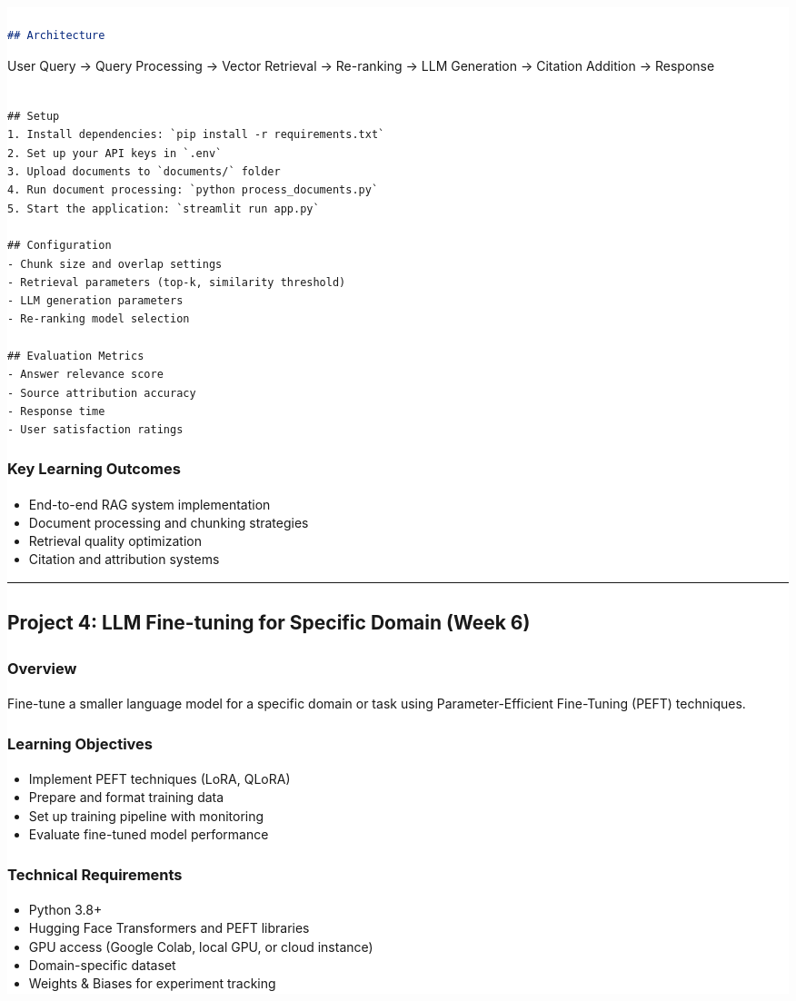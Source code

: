 ```markdown

## Architecture
```
User Query → Query Processing → Vector Retrieval → Re-ranking → 
LLM Generation → Citation Addition → Response
```

## Setup
1. Install dependencies: `pip install -r requirements.txt`
2. Set up your API keys in `.env`
3. Upload documents to `documents/` folder
4. Run document processing: `python process_documents.py`
5. Start the application: `streamlit run app.py`

## Configuration
- Chunk size and overlap settings
- Retrieval parameters (top-k, similarity threshold)
- LLM generation parameters
- Re-ranking model selection

## Evaluation Metrics
- Answer relevance score
- Source attribution accuracy
- Response time
- User satisfaction ratings
```

### Key Learning Outcomes
- End-to-end RAG system implementation
- Document processing and chunking strategies
- Retrieval quality optimization
- Citation and attribution systems

---

## Project 4: LLM Fine-tuning for Specific Domain (Week 6)

### Overview
Fine-tune a smaller language model for a specific domain or task using Parameter-Efficient Fine-Tuning (PEFT) techniques.

### Learning Objectives
- Implement PEFT techniques (LoRA, QLoRA)
- Prepare and format training data
- Set up training pipeline with monitoring
- Evaluate fine-tuned model performance

### Technical Requirements
- Python 3.8+
- Hugging Face Transformers and PEFT libraries
- GPU access (Google Colab, local GPU, or cloud instance)
- Domain-specific dataset
- Weights & Biases for experiment tracking
